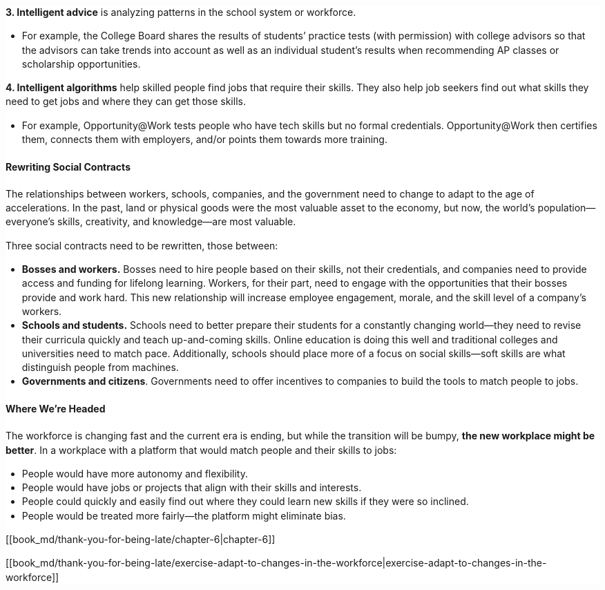 

**3\. Intelligent advice** is analyzing patterns in the school system or workforce.

  * For example, the College Board shares the results of students’ practice tests (with permission) with college advisors so that the advisors can take trends into account as well as an individual student’s results when recommending AP classes or scholarship opportunities.



**4\. Intelligent algorithms** help skilled people find jobs that require their skills. They also help job seekers find out what skills they need to get jobs and where they can get those skills.

  * For example, Opportunity@Work tests people who have tech skills but no formal credentials. Opportunity@Work then certifies them, connects them with employers, and/or points them towards more training.



#### Rewriting Social Contracts

The relationships between workers, schools, companies, and the government need to change to adapt to the age of accelerations. In the past, land or physical goods were the most valuable asset to the economy, but now, the world’s population—everyone’s skills, creativity, and knowledge—are most valuable.

Three social contracts need to be rewritten, those between:

  * **Bosses and workers.** Bosses need to hire people based on their skills, not their credentials, and companies need to provide access and funding for lifelong learning. Workers, for their part, need to engage with the opportunities that their bosses provide and work hard. This new relationship will increase employee engagement, morale, and the skill level of a company’s workers.
  * **Schools and students.** Schools need to better prepare their students for a constantly changing world—they need to revise their curricula quickly and teach up-and-coming skills. Online education is doing this well and traditional colleges and universities need to match pace. Additionally, schools should place more of a focus on social skills—soft skills are what distinguish people from machines.
  * **Governments and citizens**. Governments need to offer incentives to companies to build the tools to match people to jobs.



#### Where We’re Headed

The workforce is changing fast and the current era is ending, but while the transition will be bumpy, **the new workplace might be better**. In a workplace with a platform that would match people and their skills to jobs:

  * People would have more autonomy and flexibility. 
  * People would have jobs or projects that align with their skills and interests.
  * People could quickly and easily find out where they could learn new skills if they were so inclined.
  * People would be treated more fairly—the platform might eliminate bias.



[[book_md/thank-you-for-being-late/chapter-6|chapter-6]]

[[book_md/thank-you-for-being-late/exercise-adapt-to-changes-in-the-workforce|exercise-adapt-to-changes-in-the-workforce]]
